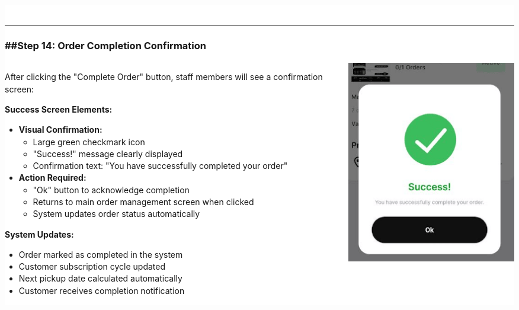 </div>

<br>

---

<div style="page-break-after: always;"></div>

### ##Step 14: Order Completion Confirmation

<div style="display: flex; align-items: flex-start;">

<div style="flex: 2; padding-right: 20px;">

<p>After clicking the "Complete Order" button, staff members will see a confirmation screen:</p>

<p><strong>Success Screen Elements:</strong></p>

<ul>
  <li><strong>Visual Confirmation:</strong>
    <ul>
      <li>Large green checkmark icon</li>
      <li>"Success!" message clearly displayed</li>
      <li>Confirmation text: "You have successfully completed your order"</li>
    </ul>
  </li>
  <li><strong>Action Required:</strong>
    <ul>
      <li>"Ok" button to acknowledge completion</li>
      <li>Returns to main order management screen when clicked</li>
      <li>System updates order status automatically</li>
    </ul>
  </li>
</ul>

<p><strong>System Updates:</strong></p>

<ul>
  <li>Order marked as completed in the system</li>
  <li>Customer subscription cycle updated</li>
  <li>Next pickup date calculated automatically</li>
  <li>Customer receives completion notification</li>
</ul>

</div>

<div style="flex: 1;">
  <div style="margin-bottom: 20px;">
    <img src="success_pickup.png" alt="Order Success Screen" style="max-width: 100%;">
  </div>
</div>